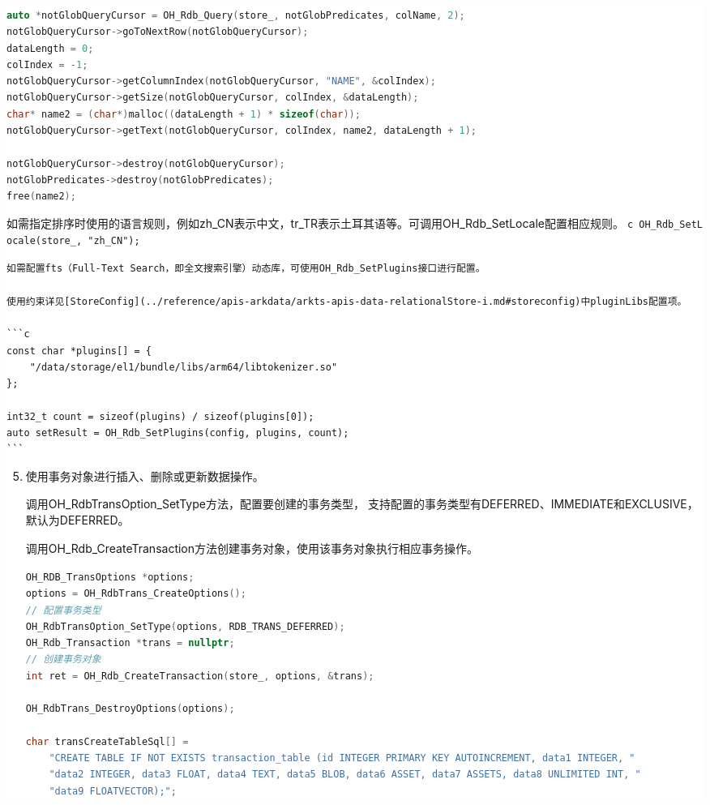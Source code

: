    ```c
   auto *notGlobQueryCursor = OH_Rdb_Query(store_, notGlobPredicates, colName, 2);
   notGlobQueryCursor->goToNextRow(notGlobQueryCursor);
   dataLength = 0;
   colIndex = -1;
   notGlobQueryCursor->getColumnIndex(notGlobQueryCursor, "NAME", &colIndex);
   notGlobQueryCursor->getSize(notGlobQueryCursor, colIndex, &dataLength);
   char* name2 = (char*)malloc((dataLength + 1) * sizeof(char)); 
   notGlobQueryCursor->getText(notGlobQueryCursor, colIndex, name2, dataLength + 1);
   
   notGlobQueryCursor->destroy(notGlobQueryCursor);
   notGlobPredicates->destroy(notGlobPredicates);
   free(name2);
   ```
   如需指定排序时使用的语言规则，例如zh_CN表示中文，tr_TR表示土耳其语等。可调用OH_Rdb_SetLocale配置相应规则。
    ```c
    OH_Rdb_SetLocale(store_, "zh_CN");
    ```

    如需配置fts（Full-Text Search，即全文搜索引擎）动态库，可使用OH_Rdb_SetPlugins接口进行配置。
    
    使用约束详见[StoreConfig](../reference/apis-arkdata/arkts-apis-data-relationalStore-i.md#storeconfig)中pluginLibs配置项。

    ```c
    const char *plugins[] = {
        "/data/storage/el1/bundle/libs/arm64/libtokenizer.so"
    };
    
    int32_t count = sizeof(plugins) / sizeof(plugins[0]);
    auto setResult = OH_Rdb_SetPlugins(config, plugins, count);
    ```
5. 使用事务对象进行插入、删除或更新数据操作。

   调用OH_RdbTransOption_SetType方法，配置要创建的事务类型，
   支持配置的事务类型有DEFERRED、IMMEDIATE和EXCLUSIVE，默认为DEFERRED。

   调用OH_Rdb_CreateTransaction方法创建事务对象，使用该事务对象执行相应事务操作。

    ```c
    OH_RDB_TransOptions *options;
    options = OH_RdbTrans_CreateOptions();
    // 配置事务类型
    OH_RdbTransOption_SetType(options, RDB_TRANS_DEFERRED);
    OH_Rdb_Transaction *trans = nullptr;
    // 创建事务对象
    int ret = OH_Rdb_CreateTransaction(store_, options, &trans);

    OH_RdbTrans_DestroyOptions(options);

    char transCreateTableSql[] =
        "CREATE TABLE IF NOT EXISTS transaction_table (id INTEGER PRIMARY KEY AUTOINCREMENT, data1 INTEGER, "
        "data2 INTEGER, data3 FLOAT, data4 TEXT, data5 BLOB, data6 ASSET, data7 ASSETS, data8 UNLIMITED INT, "
        "data9 FLOATVECTOR);";
